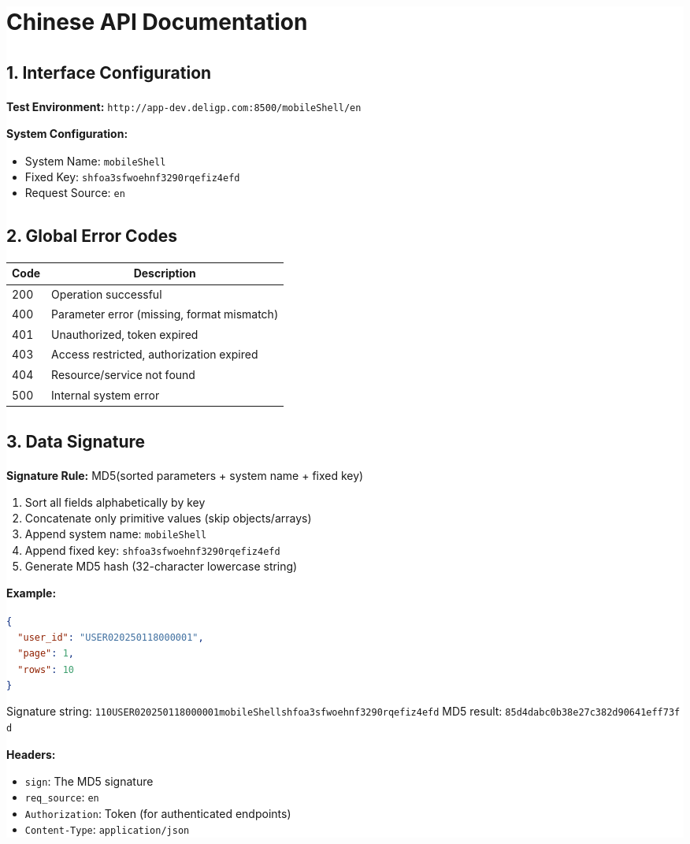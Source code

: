 # Chinese API Documentation

## 1. Interface Configuration

**Test Environment:** `http://app-dev.deligp.com:8500/mobileShell/en`

**System Configuration:**

* System Name: `mobileShell`
* Fixed Key: `shfoa3sfwoehnf3290rqefiz4efd`
* Request Source: `en`

## 2. Global Error Codes

| Code | Description                                |
| ---- | ------------------------------------------ |
| 200  | Operation successful                       |
| 400  | Parameter error (missing, format mismatch) |
| 401  | Unauthorized, token expired                |
| 403  | Access restricted, authorization expired   |
| 404  | Resource/service not found                 |
| 500  | Internal system error                      |

## 3. Data Signature

**Signature Rule:** MD5(sorted parameters + system name + fixed key)

1. Sort all fields alphabetically by key
2. Concatenate only primitive values (skip objects/arrays)
3. Append system name: `mobileShell`
4. Append fixed key: `shfoa3sfwoehnf3290rqefiz4efd`
5. Generate MD5 hash (32-character lowercase string)

**Example:**

```json
{
  "user_id": "USER020250118000001",
  "page": 1,
  "rows": 10
}
```

Signature string: `110USER020250118000001mobileShellshfoa3sfwoehnf3290rqefiz4efd`
MD5 result: `85d4dabc0b38e27c382d90641eff73fd`

**Headers:**

* `sign`: The MD5 signature
* `req_source`: `en`
* `Authorization`: Token (for authenticated endpoints)
* `Content-Type`: `application/json`

